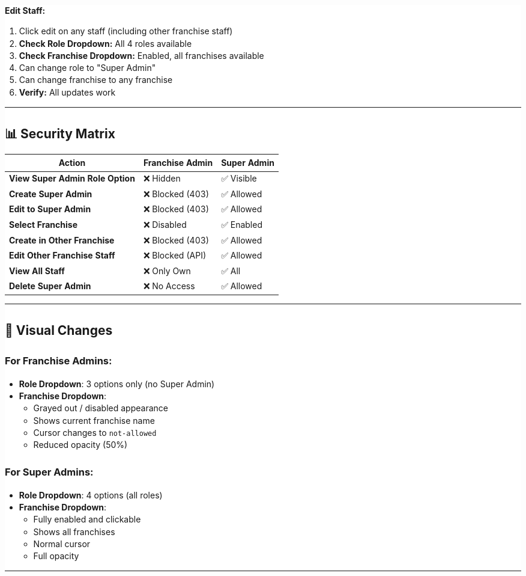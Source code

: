 **Edit Staff:**
1. Click edit on any staff (including other franchise staff)
2. **Check Role Dropdown:** All 4 roles available
3. **Check Franchise Dropdown:** Enabled, all franchises available
4. Can change role to "Super Admin"
5. Can change franchise to any franchise
6. **Verify:** All updates work

---

## 📊 Security Matrix

| Action | Franchise Admin | Super Admin |
|--------|----------------|-------------|
| **View Super Admin Role Option** | ❌ Hidden | ✅ Visible |
| **Create Super Admin** | ❌ Blocked (403) | ✅ Allowed |
| **Edit to Super Admin** | ❌ Blocked (403) | ✅ Allowed |
| **Select Franchise** | ❌ Disabled | ✅ Enabled |
| **Create in Other Franchise** | ❌ Blocked (403) | ✅ Allowed |
| **Edit Other Franchise Staff** | ❌ Blocked (API) | ✅ Allowed |
| **View All Staff** | ❌ Only Own | ✅ All |
| **Delete Super Admin** | ❌ No Access | ✅ Allowed |

---

## 🎨 Visual Changes

### For Franchise Admins:
- **Role Dropdown**: 3 options only (no Super Admin)
- **Franchise Dropdown**: 
  - Grayed out / disabled appearance
  - Shows current franchise name
  - Cursor changes to `not-allowed`
  - Reduced opacity (50%)

### For Super Admins:
- **Role Dropdown**: 4 options (all roles)
- **Franchise Dropdown**: 
  - Fully enabled and clickable
  - Shows all franchises
  - Normal cursor
  - Full opacity

---
